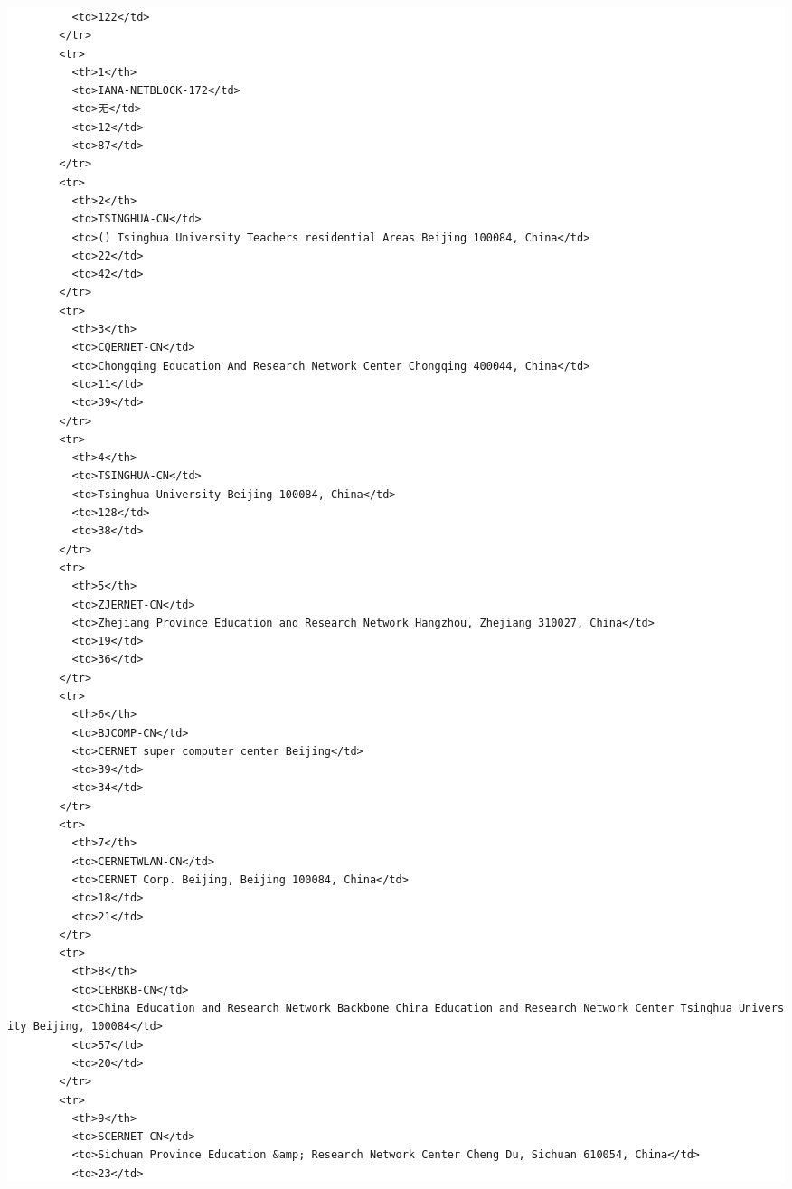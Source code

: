               <td>122</td>
            </tr>
            <tr>
              <th>1</th>
              <td>IANA-NETBLOCK-172</td>
              <td>无</td>
              <td>12</td>
              <td>87</td>
            </tr>
            <tr>
              <th>2</th>
              <td>TSINGHUA-CN</td>
              <td>() Tsinghua University Teachers residential Areas Beijing 100084, China</td>
              <td>22</td>
              <td>42</td>
            </tr>
            <tr>
              <th>3</th>
              <td>CQERNET-CN</td>
              <td>Chongqing Education And Research Network Center Chongqing 400044, China</td>
              <td>11</td>
              <td>39</td>
            </tr>
            <tr>
              <th>4</th>
              <td>TSINGHUA-CN</td>
              <td>Tsinghua University Beijing 100084, China</td>
              <td>128</td>
              <td>38</td>
            </tr>
            <tr>
              <th>5</th>
              <td>ZJERNET-CN</td>
              <td>Zhejiang Province Education and Research Network Hangzhou, Zhejiang 310027, China</td>
              <td>19</td>
              <td>36</td>
            </tr>
            <tr>
              <th>6</th>
              <td>BJCOMP-CN</td>
              <td>CERNET super computer center Beijing</td>
              <td>39</td>
              <td>34</td>
            </tr>
            <tr>
              <th>7</th>
              <td>CERNETWLAN-CN</td>
              <td>CERNET Corp. Beijing, Beijing 100084, China</td>
              <td>18</td>
              <td>21</td>
            </tr>
            <tr>
              <th>8</th>
              <td>CERBKB-CN</td>
              <td>China Education and Research Network Backbone China Education and Research Network Center Tsinghua University Beijing, 100084</td>
              <td>57</td>
              <td>20</td>
            </tr>
            <tr>
              <th>9</th>
              <td>SCERNET-CN</td>
              <td>Sichuan Province Education &amp; Research Network Center Cheng Du, Sichuan 610054, China</td>
              <td>23</td>